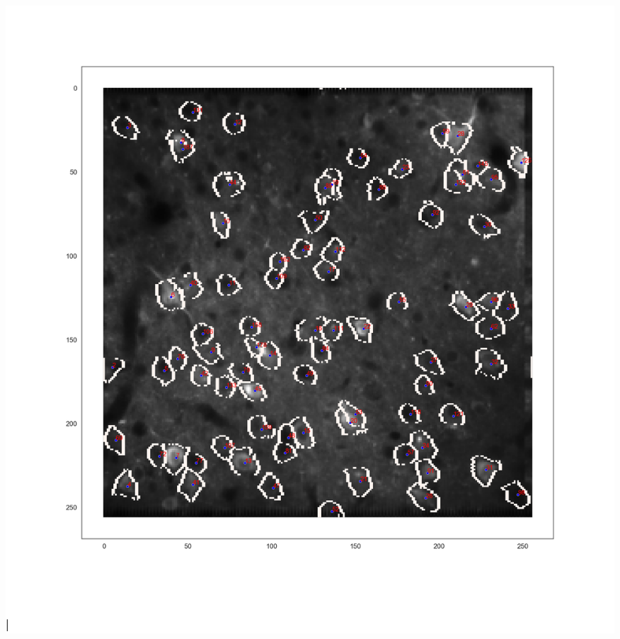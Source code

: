 <img src="https://raw.githubusercontent.com/stanlp86/myPiriform/master/notebooks/qc/sp030517a/Mask_slice_3_green.png" />|